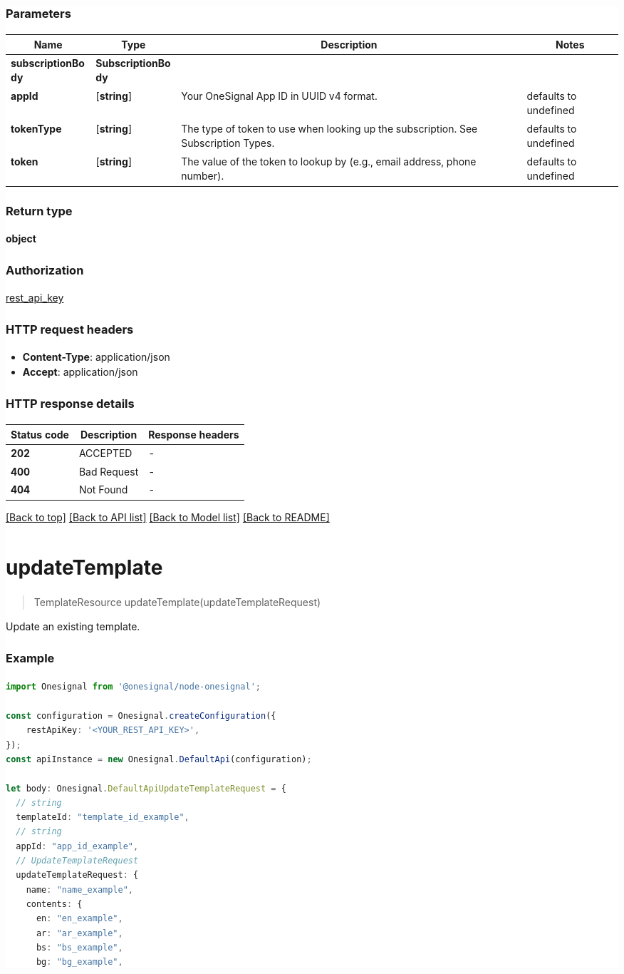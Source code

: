 
### Parameters

Name | Type | Description  | Notes
------------- | ------------- | ------------- | -------------
 **subscriptionBody** | **SubscriptionBody**|  |
 **appId** | [**string**] | Your OneSignal App ID in UUID v4 format. | defaults to undefined
 **tokenType** | [**string**] | The type of token to use when looking up the subscription. See Subscription Types. | defaults to undefined
 **token** | [**string**] | The value of the token to lookup by (e.g., email address, phone number). | defaults to undefined


### Return type

**object**

### Authorization

[rest_api_key](README.md#rest_api_key)

### HTTP request headers

 - **Content-Type**: application/json
 - **Accept**: application/json


### HTTP response details
| Status code | Description | Response headers |
|-------------|-------------|------------------|
**202** | ACCEPTED |  -  |
**400** | Bad Request |  -  |
**404** | Not Found |  -  |

[[Back to top]](#) [[Back to API list]](README.md#documentation-for-api-endpoints) [[Back to Model list]](README.md#documentation-for-models) [[Back to README]](README.md)

# **updateTemplate**
> TemplateResource updateTemplate(updateTemplateRequest)

Update an existing template.

### Example


```typescript
import Onesignal from '@onesignal/node-onesignal';

const configuration = Onesignal.createConfiguration({
    restApiKey: '<YOUR_REST_API_KEY>',
});
const apiInstance = new Onesignal.DefaultApi(configuration);

let body: Onesignal.DefaultApiUpdateTemplateRequest = {
  // string
  templateId: "template_id_example",
  // string
  appId: "app_id_example",
  // UpdateTemplateRequest
  updateTemplateRequest: {
    name: "name_example",
    contents: {
      en: "en_example",
      ar: "ar_example",
      bs: "bs_example",
      bg: "bg_example",
```